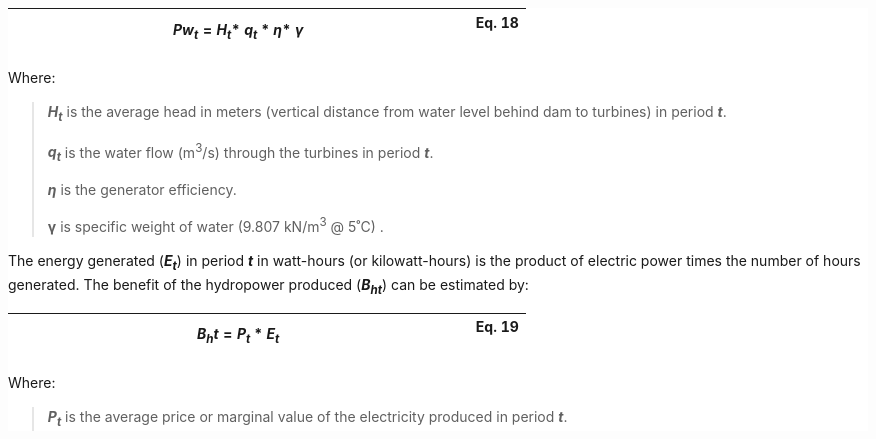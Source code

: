 <table>
<colgroup>
<col style="width: 88%" />
<col style="width: 11%" />
</colgroup>
<thead>
<tr>
<th><span
class="math display"><em>P</em><em>w</em><sub><em>t</em></sub> = <em>H</em><sub><em>t</em></sub>* <em>q</em><sub><em>t</em></sub> * <em>η</em>* <em>γ</em></span></th>
<th style="text-align: right;">Eq. 18</th>
</tr>
</thead>
<tbody>
</tbody>
</table>

Where:

> ***H<sub>t</sub>*** is the average head in meters (vertical distance
> from water level behind dam to turbines) in period ***t***.
>
> ***q<sub>t</sub>*** is the water flow (m<sup>3</sup>/s) through the
> turbines in period ***t***.
>
> ***η*** is the generator efficiency.
>
> **γ** is specific weight of water (9.807 kN/m<sup>3</sup> @ 5˚C) .

The energy generated (***E<sub>t</sub>***) in period ***t*** in
watt-hours (or kilowatt-hours) is the product of electric power times
the number of hours generated. The benefit of the hydropower produced
(***B<sub>ht</sub>***) can be estimated by:

<table>
<colgroup>
<col style="width: 88%" />
<col style="width: 11%" />
</colgroup>
<thead>
<tr>
<th><span
class="math display"><em>B</em><sub><em>h</em></sub><em>t</em> = <em>P</em><sub><em>t</em></sub> * <em>E</em><sub><em>t</em></sub></span></th>
<th style="text-align: right;">Eq. 19</th>
</tr>
</thead>
<tbody>
</tbody>
</table>

Where:

> ***P<sub>t</sub>*** is the average price or marginal value of the
> electricity produced in period ***t***.
